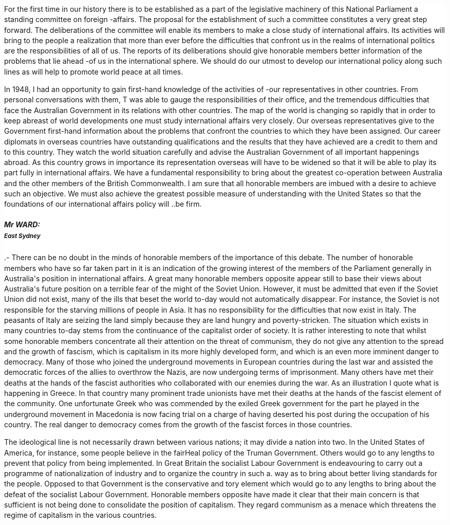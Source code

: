 For the first time in our history there is to be established as a part of the legislative machinery of this National Parliament a standing committee on foreign -affairs. The proposal for the establishment of such a committee constitutes a very great step forward. The deliberations of the committee will enable its members to make a close study of international affairs. Its activities will bring to the people a realization that more than ever before the difficulties that confront us in the realms of international politics are the responsibilities of all of us. The reports of its deliberations should give honorable members better information of the problems that lie ahead -of us in the international sphere. We should do our utmost to develop our international policy along such lines as will help to promote world peace at all times. 

In  1948,  I had an opportunity to gain first-hand knowledge of the activities of -our representatives in other countries. From personal conversations with them, T was able to gauge the responsibilities of their office, and the tremendous difficulties that face the Australian Government in its relations with other countries. The map of the world is changing so rapidly that in order to keep abreast of world developments one must study international affairs very closely. Our overseas representatives give to the Government first-hand information about the problems that confront the countries to which they have been assigned. Our career diplomats in overseas countries have outstanding qualifications and the results that they have achieved are a credit to them and to this country. They watch the world situation carefully and advise the Australian Government of all important happenings abroad. As this country grows in importance its representation overseas will have to be widened so that it will be able to play its part fully in international affairs. We have a fundamental responsibility to bring about the greatest co-operation between Australia and the other members of the British Commonwealth. I am sure that all honorable members are imbued with a desire to achieve such an objective. We must also achieve the greatest possible measure of understanding with the United States so that the foundations of our international affairs policy will ..be firm. 

##### Mr WARD:<br><small class="text-muted">East Sydney</small>

.- There can be no doubt in the minds of honorable members of the importance of this debate. The number of honorable members who have so far taken part in it is an indication of the growing interest of the members of the Parliament generally in Australia's position in international affairs. A great many honorable members opposite appear  still  to base their views about Australia's future position on a terrible fear of the might of the Soviet Union. However, it must be admitted that even if the Soviet Union did not exist, many of the ills that beset the world to-day would not automatically disappear. For instance, the Soviet is not responsible for the starving millions of people in Asia. It has no responsibility for the difficulties that now exist in Italy. The peasants of Italy are seizing the land simply because they are land hungry and poverty-stricken. The situation which exists in many countries to-day stems from the continuance of the capitalist order of society. It is rather interesting to note that whilst some honorable members concentrate all their attention on the threat of communism, they do not give  any attention to the spread and the growth of fascism, which is capitalism in its more highly developed form, and which is an even more imminent danger to democracy. Many of those who joined the underground movements in European countries during the last war and assisted the democratic forces of the allies to overthrow the Nazis, are now undergoing terms of imprisonment. Many others have met their deaths at the hands of the fascist authorities who collaborated with our enemies during the war. As an illustration I quote what is happening in Greece. In that country many prominent trade unionists have met their deaths at the hands of the fascist element of the community. One unfortunate Greek who was commended by the exiled Greek government for the part he played in the underground movement in Macedonia is now facing trial on a charge of having deserted his post during the occupation of his country. The real danger to democracy comes from the growth of the fascist forces in those countries. 

The ideological line is not necessarily drawn between various nations; it may divide a nation into two. In the United States of America, for instance, some people believe in the fairHeal policy of the Truman Government. Others would go to any lengths to prevent that policy from being implemented. In Great Britain the socialist Labour Government is endeavouring to carry out a programme of nationalization of industry and to organize the country in such a. way as to bring about better living standards for the people. Opposed to that Government is the conservative and tory element which would go to any lengths to bring about the defeat of the socialist Labour Government. Honorable members opposite have made it clear that their main concern is that sufficient is not being done to consolidate the position of capitalism. They regard communism as a menace which threatens the regime of capitalism in the various countries. 
